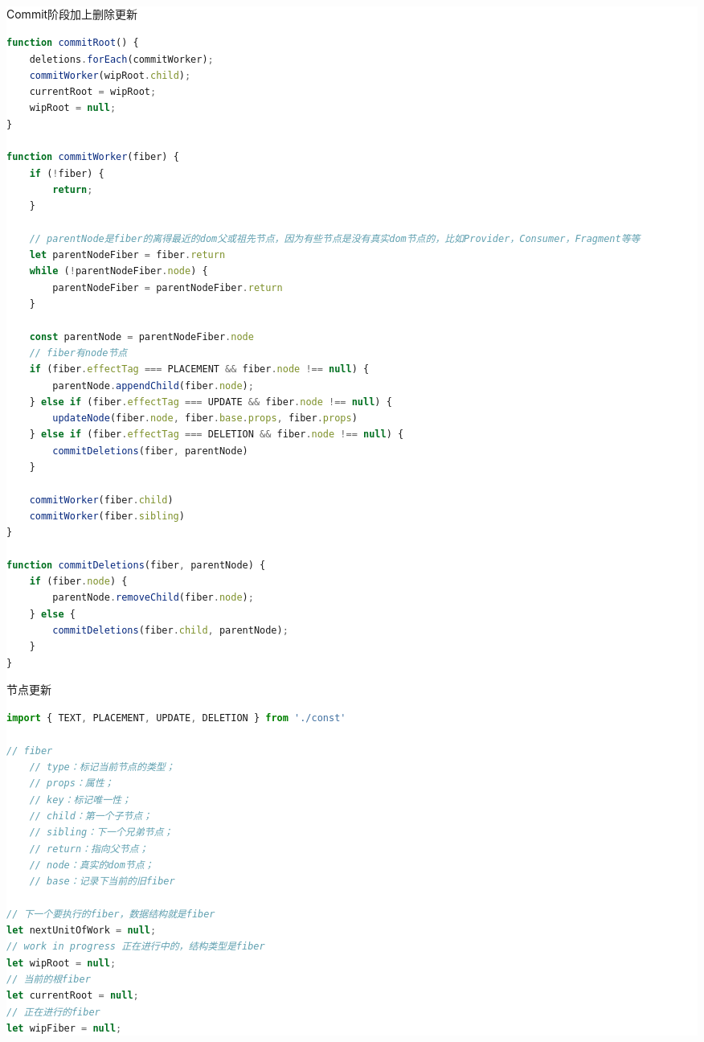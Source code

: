 Commit阶段加上删除更新
```js
function commitRoot() {
    deletions.forEach(commitWorker);
    commitWorker(wipRoot.child);
    currentRoot = wipRoot;
    wipRoot = null;
}

function commitWorker(fiber) {
    if (!fiber) {
        return;
    }

    // parentNode是fiber的离得最近的dom父或祖先节点，因为有些节点是没有真实dom节点的，比如Provider，Consumer，Fragment等等
    let parentNodeFiber = fiber.return
    while (!parentNodeFiber.node) {
        parentNodeFiber = parentNodeFiber.return
    }

    const parentNode = parentNodeFiber.node
    // fiber有node节点
    if (fiber.effectTag === PLACEMENT && fiber.node !== null) {
        parentNode.appendChild(fiber.node);
    } else if (fiber.effectTag === UPDATE && fiber.node !== null) {
        updateNode(fiber.node, fiber.base.props, fiber.props)
    } else if (fiber.effectTag === DELETION && fiber.node !== null) {
        commitDeletions(fiber, parentNode)
    }

    commitWorker(fiber.child)
    commitWorker(fiber.sibling)
}

function commitDeletions(fiber, parentNode) {
    if (fiber.node) {
        parentNode.removeChild(fiber.node);
    } else {
        commitDeletions(fiber.child, parentNode);
    }
}
```

节点更新
```js
import { TEXT, PLACEMENT, UPDATE, DELETION } from './const'

// fiber
    // type：标记当前节点的类型；
    // props：属性；
    // key：标记唯一性；
    // child：第一个子节点；
    // sibling：下一个兄弟节点；
    // return：指向父节点；
    // node：真实的dom节点；
    // base：记录下当前的旧fiber

// 下一个要执行的fiber，数据结构就是fiber
let nextUnitOfWork = null;
// work in progress 正在进行中的，结构类型是fiber
let wipRoot = null;
// 当前的根fiber
let currentRoot = null;
// 正在进行的fiber
let wipFiber = null;
```